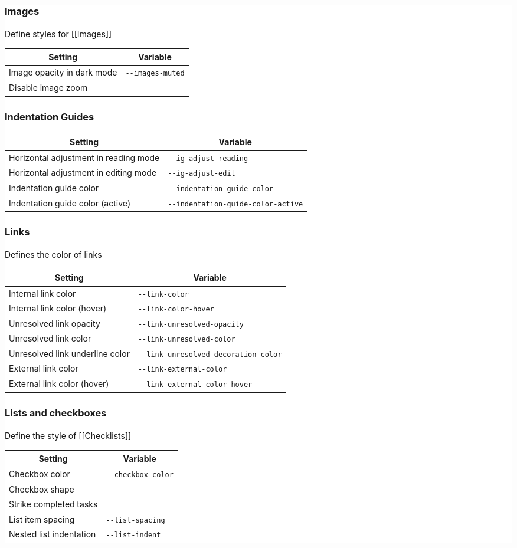 ### Images

Define styles for [[Images]]

| Setting                    | Variable         |
| -------------------------- | ---------------- |
| Image opacity in dark mode | `--images-muted` |
| Disable image zoom         |                  |

### Indentation Guides

| Setting                               | Variable                         |
| ------------------------------------- | -------------------------------- |
| Horizontal adjustment in reading mode | `--ig-adjust-reading`            |
| Horizontal adjustment in editing mode | `--ig-adjust-edit`               |
| Indentation guide color               | `--indentation-guide-color`                                 |
| Indentation guide color (active)      | `--indentation-guide-color-active` | 

### Links

Defines the color of links

| Setting                         | Variable                             |
| ------------------------------- | ------------------------------------ |
| Internal link color             | `--link-color`                       |
| Internal link color (hover)     | `--link-color-hover`                 |
| Unresolved link opacity         | `--link-unresolved-opacity`          |
| Unresolved link color           | `--link-unresolved-color`            |
| Unresolved link underline color | `--link-unresolved-decoration-color` |
| External link color             | `--link-external-color`              |
| External link color (hover)     | `--link-external-color-hover`        | 

### Lists and checkboxes

Define the style of [[Checklists]]

| Setting                 | Variable           |
| ----------------------- | ------------------ |
| Checkbox color          | `--checkbox-color` | 
| Checkbox shape          |                    |
| Strike completed tasks  |                    |
| List item spacing       | `--list-spacing`   |
| Nested list indentation | `--list-indent`    |
